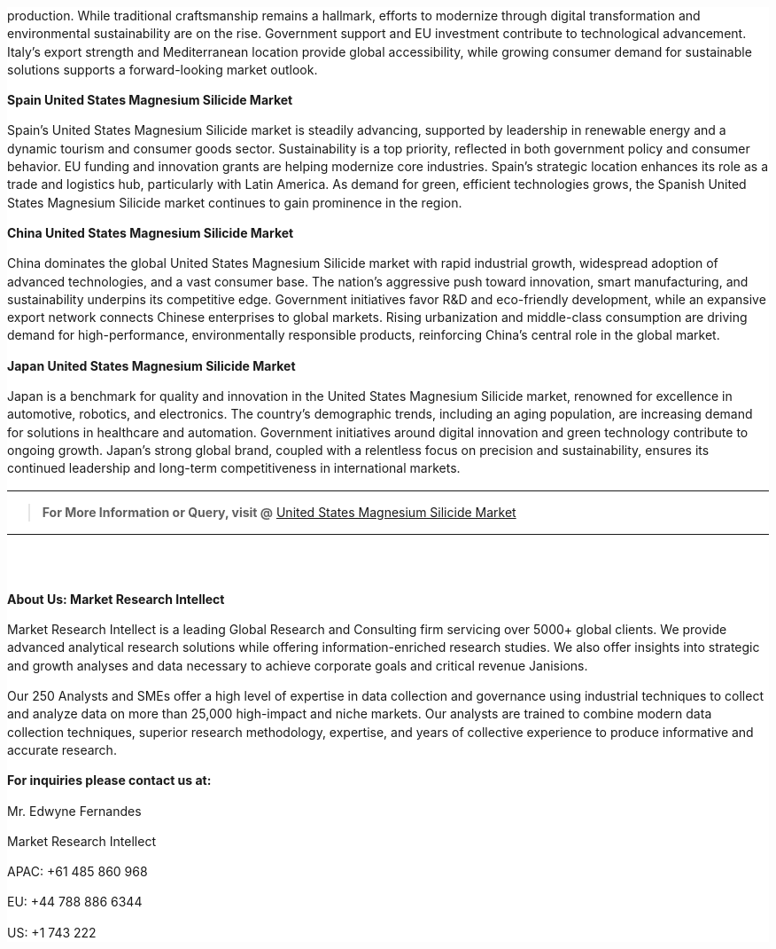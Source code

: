 production. While traditional craftsmanship remains a hallmark, efforts to modernize through digital transformation and environmental sustainability are on the rise. Government support and EU investment contribute to technological advancement. Italy&rsquo;s export strength and Mediterranean location provide global accessibility, while growing consumer demand for sustainable solutions supports a forward-looking market outlook.</p><p class="" data-start="4424" data-end="4975"><strong data-start="4424" data-end="4445">Spain United States Magnesium Silicide Market</strong></p><p class="" data-start="4424" data-end="4975">Spain&rsquo;s United States Magnesium Silicide market is steadily advancing, supported by leadership in renewable energy and a dynamic tourism and consumer goods sector. Sustainability is a top priority, reflected in both government policy and consumer behavior. EU funding and innovation grants are helping modernize core industries. Spain&rsquo;s strategic location enhances its role as a trade and logistics hub, particularly with Latin America. As demand for green, efficient technologies grows, the Spanish United States Magnesium Silicide market continues to gain prominence in the region.</p><p class="" data-start="4977" data-end="5589"><strong data-start="4977" data-end="4998">China United States Magnesium Silicide Market</strong></p><p class="" data-start="4977" data-end="5589">China dominates the global United States Magnesium Silicide market with rapid industrial growth, widespread adoption of advanced technologies, and a vast consumer base. The nation&rsquo;s aggressive push toward innovation, smart manufacturing, and sustainability underpins its competitive edge. Government initiatives favor R&amp;D and eco-friendly development, while an expansive export network connects Chinese enterprises to global markets. Rising urbanization and middle-class consumption are driving demand for high-performance, environmentally responsible products, reinforcing China&rsquo;s central role in the global market.</p><p class="" data-start="5591" data-end="6162"><strong data-start="5591" data-end="5612">Japan United States Magnesium Silicide Market</strong></p><p class="" data-start="5591" data-end="6162">Japan is a benchmark for quality and innovation in the United States Magnesium Silicide market, renowned for excellence in automotive, robotics, and electronics. The country&rsquo;s demographic trends, including an aging population, are increasing demand for solutions in healthcare and automation. Government initiatives around digital innovation and green technology contribute to ongoing growth. Japan&rsquo;s strong global brand, coupled with a relentless focus on precision and sustainability, ensures its continued leadership and long-term competitiveness in international markets.</p><hr /><blockquote><p><span class="font-[700]"><strong>For More Information or Query, visit&nbsp;@</strong>&nbsp;</span><span class="font-[700]"><a href="https://www.marketresearchintellect.com/product/global-magnesium-silicide-market/?utm_source=Linkedin&utm_medium=019" target="_blank" data-tracking-control-name="article-ssr-frontend-pulse_little-text-block" data-tracking-will-navigate="" data-test-link="">United States Magnesium Silicide Market</a></span></p></blockquote><hr /><h3>&nbsp;</h3><p><strong><span class="font-[700]">About Us: Market Research Intellect</span></strong></p><p><span class="">Market Research Intellect is a leading Global Research and Consulting firm servicing over 5000+ global clients. We provide advanced analytical research solutions while offering information-enriched research studies.&nbsp;</span>We also offer insights into strategic and growth analyses and data necessary to achieve corporate goals and critical revenue Janisions.</p><p><span class="">Our 250 Analysts and SMEs offer a high level of expertise in data collection and governance using industrial techniques to collect and analyze data on more than 25,000 high-impact and niche markets. Our analysts are trained to combine modern data collection techniques, superior research methodology, expertise, and years of collective experience to produce informative and accurate research.</span></p><p><strong>For inquiries please contact us at:</strong></p><p>Mr. Edwyne Fernandes</p><p>Market Research Intellect</p><p>APAC: +61 485 860 968</p><p>EU: +44 788 886 6344</p><p>US: +1 743 222